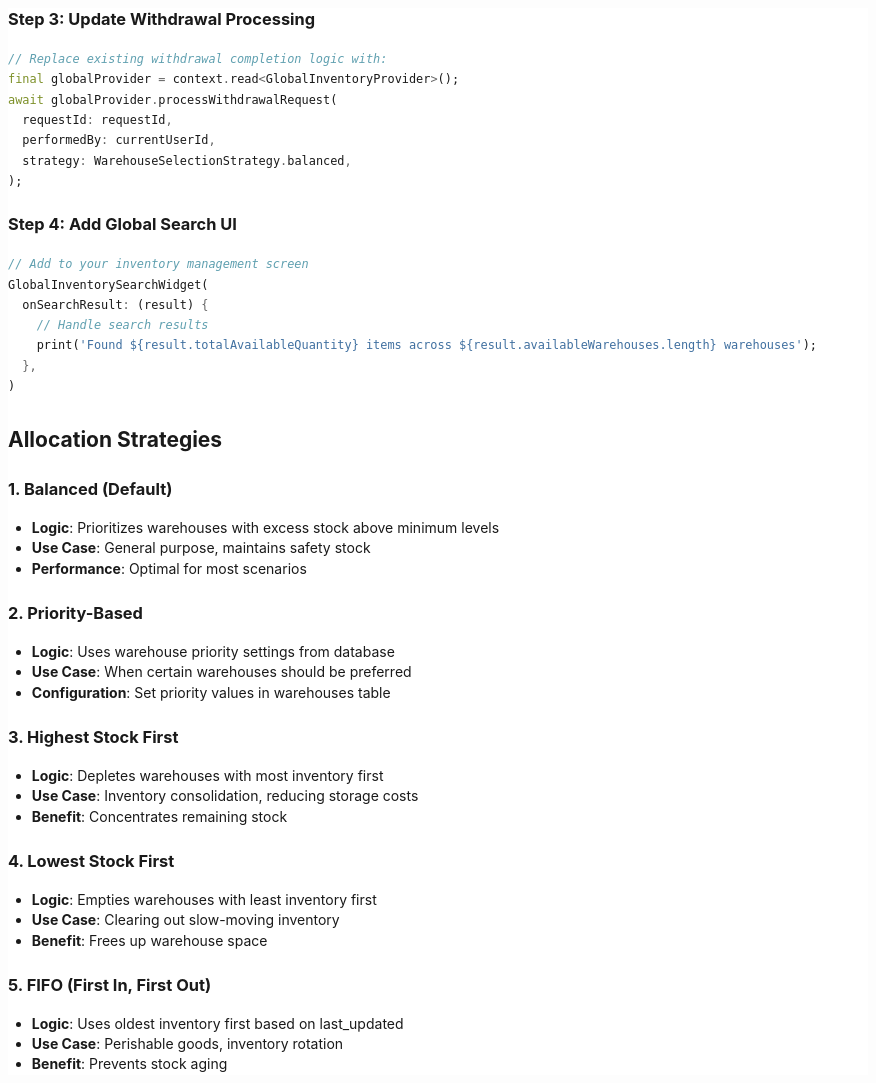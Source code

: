 ### **Step 3: Update Withdrawal Processing**
```dart
// Replace existing withdrawal completion logic with:
final globalProvider = context.read<GlobalInventoryProvider>();
await globalProvider.processWithdrawalRequest(
  requestId: requestId,
  performedBy: currentUserId,
  strategy: WarehouseSelectionStrategy.balanced,
);
```

### **Step 4: Add Global Search UI**
```dart
// Add to your inventory management screen
GlobalInventorySearchWidget(
  onSearchResult: (result) {
    // Handle search results
    print('Found ${result.totalAvailableQuantity} items across ${result.availableWarehouses.length} warehouses');
  },
)
```

## Allocation Strategies

### **1. Balanced (Default)**
- **Logic**: Prioritizes warehouses with excess stock above minimum levels
- **Use Case**: General purpose, maintains safety stock
- **Performance**: Optimal for most scenarios

### **2. Priority-Based**
- **Logic**: Uses warehouse priority settings from database
- **Use Case**: When certain warehouses should be preferred
- **Configuration**: Set priority values in warehouses table

### **3. Highest Stock First**
- **Logic**: Depletes warehouses with most inventory first
- **Use Case**: Inventory consolidation, reducing storage costs
- **Benefit**: Concentrates remaining stock

### **4. Lowest Stock First**
- **Logic**: Empties warehouses with least inventory first
- **Use Case**: Clearing out slow-moving inventory
- **Benefit**: Frees up warehouse space

### **5. FIFO (First In, First Out)**
- **Logic**: Uses oldest inventory first based on last_updated
- **Use Case**: Perishable goods, inventory rotation
- **Benefit**: Prevents stock aging
